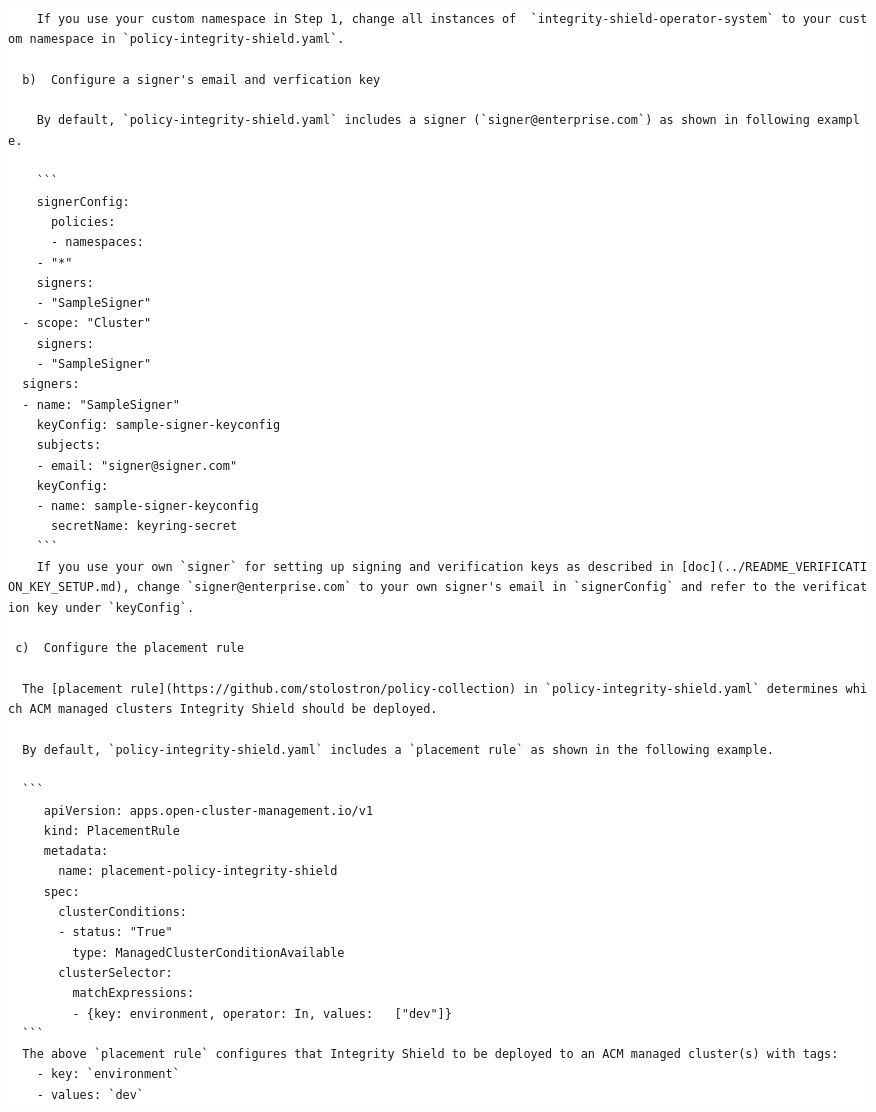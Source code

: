         If you use your custom namespace in Step 1, change all instances of  `integrity-shield-operator-system` to your custom namespace in `policy-integrity-shield.yaml`.

      b)  Configure a signer's email and verfication key

        By default, `policy-integrity-shield.yaml` includes a signer (`signer@enterprise.com`) as shown in following example.
      
        ``` 
        signerConfig:
          policies:
          - namespaces:
	    - "*"
	    signers:
	    - "SampleSigner"
	  - scope: "Cluster"
	    signers:
	    - "SampleSigner"
	  signers:
	  - name: "SampleSigner"
	    keyConfig: sample-signer-keyconfig
	    subjects:
	    - email: "signer@signer.com"
        keyConfig:
        - name: sample-signer-keyconfig
          secretName: keyring-secret
        ```
        If you use your own `signer` for setting up signing and verification keys as described in [doc](../README_VERIFICATION_KEY_SETUP.md), change `signer@enterprise.com` to your own signer's email in `signerConfig` and refer to the verification key under `keyConfig`.

     c)  Configure the placement rule 

      The [placement rule](https://github.com/stolostron/policy-collection) in `policy-integrity-shield.yaml` determines which ACM managed clusters Integrity Shield should be deployed.  

      By default, `policy-integrity-shield.yaml` includes a `placement rule` as shown in the following example. 

      ```
         apiVersion: apps.open-cluster-management.io/v1
         kind: PlacementRule
         metadata:
           name: placement-policy-integrity-shield
         spec:
           clusterConditions:
           - status: "True"
             type: ManagedClusterConditionAvailable
           clusterSelector:
             matchExpressions:
             - {key: environment, operator: In, values:   ["dev"]}
      ```   
      The above `placement rule` configures that Integrity Shield to be deployed to an ACM managed cluster(s) with tags: 
        - key: `environment` 
        - values: `dev`
